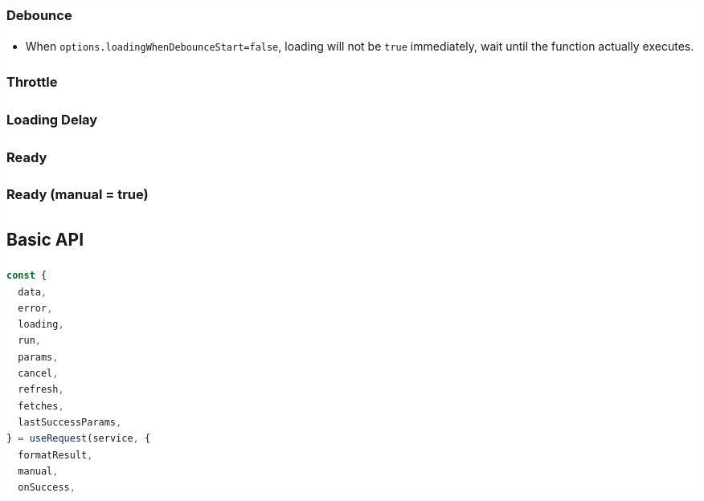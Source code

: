 ### Debounce

- When `options.loadingWhenDebounceStart=false`, loading will not be `true` immediately, wait until the function actually executes.

<demo src="./demo/demo-debounce.vue"
  language="vue"
  title="Debounce"
  desc="If `options.debounceInterval` is set, requests except for the last one within the debounce interval will be dropped.">
</demo>

### Throttle

<demo src="./demo/demo-throttle.vue"
  language="vue"
  title="Debounce"
  desc="If `options.throttleInterval` is set, the request will be triggered once maximum within the throttle interval.">
</demo>

### Loading Delay

<demo src="./demo/demo-loading-delay.vue"
  language="vue"
  title="Loading Delay"
  desc="Setting `options.loadingDelay` can specifies a delay in milliseconds for loading (prevent flush).">
</demo>

### Ready

<demo src="./demo/demo-ready.vue"
  language="vue"
  title="Ready"
  desc="In the automatic mode of manual=false, every time ready changes from false to true, a request will be automatically executed with the parameter options.defaultParams">
</demo>

### Ready (manual = true)

<demo src="./demo/demo-ready-manual-true.vue"
  language="vue"
  title="Ready"
  desc="When manual=true manual request mode, as long as ready=false, the request triggered by run will not be executed">
</demo>

## Basic API

```javascript
const {
  data,
  error,
  loading,
  run,
  params,
  cancel,
  refresh,
  fetches,
  lastSuccessParams,
} = useRequest(service, {
  formatResult,
  manual,
  onSuccess,
```